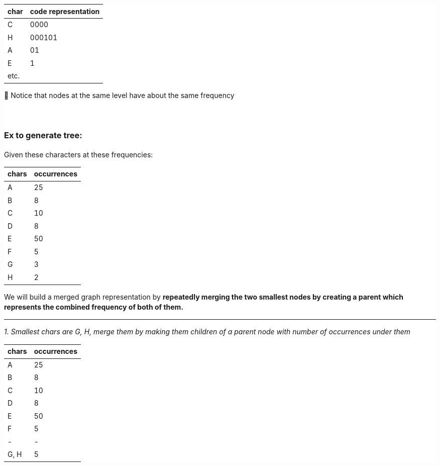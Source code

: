 | char | code representation |
| ---- | ------------------- |
| C    | 0000                |
| H    | 000101              |
| A    | 01                  |
| E    | 1                   |
| etc. |                     |

📝 Notice that nodes at the same level have about the same frequency
 
 <br/>

### Ex to generate tree:
Given these characters at these frequencies:

| chars | occurrences |
| ----- | ----------- |
| A     | 25          |
| B     | 8           |
| C     | 10          |
| D     | 8           |
| E     | 50          |
| F     | 5           |
| G     | 3           |
| H     | 2           |

We will build a merged graph representation by **repeatedly merging the two smallest nodes by creating a parent which represents the combined frequency of both of them.**

---

*1. Smallest chars are G, H, merge them by making them children of a parent node with number of occurrences under them*

| chars | occurrences |
| ----- | ----------- |
| A     | 25          |
| B     | 8           |
| C     | 10          |
| D     | 8           |
| E     | 50          |
| F     | 5           |
| -     | -           |
| G, H  | 5           |
